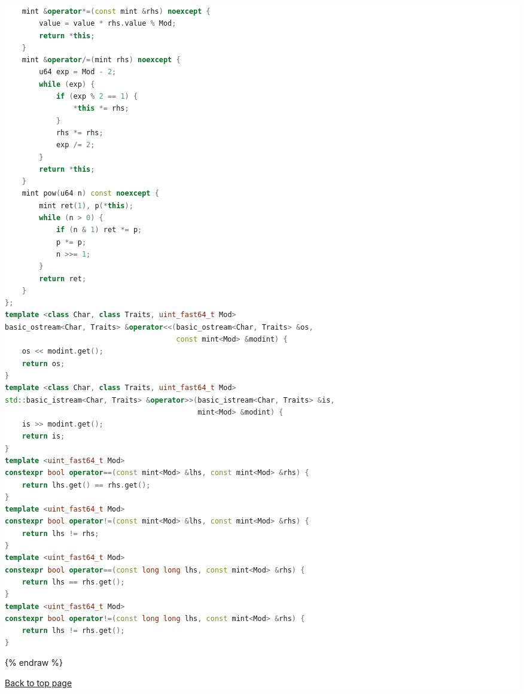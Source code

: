 ```cpp
    mint &operator*=(const mint &rhs) noexcept {
        value = value * rhs.value % Mod;
        return *this;
    }
    mint &operator/=(mint rhs) noexcept {
        u64 exp = Mod - 2;
        while (exp) {
            if (exp % 2 == 1) {
                *this *= rhs;
            }
            rhs *= rhs;
            exp /= 2;
        }
        return *this;
    }
    mint pow(u64 n) const noexcept {
        mint ret(1), p(*this);
        while (n > 0) {
            if (n & 1) ret *= p;
            p *= p;
            n >>= 1;
        }
        return ret;
    }
};
template <class Char, class Traits, uint_fast64_t Mod>
basic_ostream<Char, Traits> &operator<<(basic_ostream<Char, Traits> &os,
                                        const mint<Mod> &modint) {
    os << modint.get();
    return os;
}
template <class Char, class Traits, uint_fast64_t Mod>
std::basic_istream<Char, Traits> &operator>>(basic_istream<Char, Traits> &is,
                                             mint<Mod> &modint) {
    is >> modint.get();
    return is;
}
template <uint_fast64_t Mod>
constexpr bool operator==(const mint<Mod> &lhs, const mint<Mod> &rhs) {
    return lhs.get() == rhs.get();
}
template <uint_fast64_t Mod>
constexpr bool operator!=(const mint<Mod> &lhs, const mint<Mod> &rhs) {
    return lhs != rhs;
}
template <uint_fast64_t Mod>
constexpr bool operator==(const long long lhs, const mint<Mod> &rhs) {
    return lhs == rhs.get();
}
template <uint_fast64_t Mod>
constexpr bool operator!=(const long long lhs, const mint<Mod> &rhs) {
    return lhs != rhs.get();
}

```
{% endraw %}

<a href="../../index.html">Back to top page</a>


